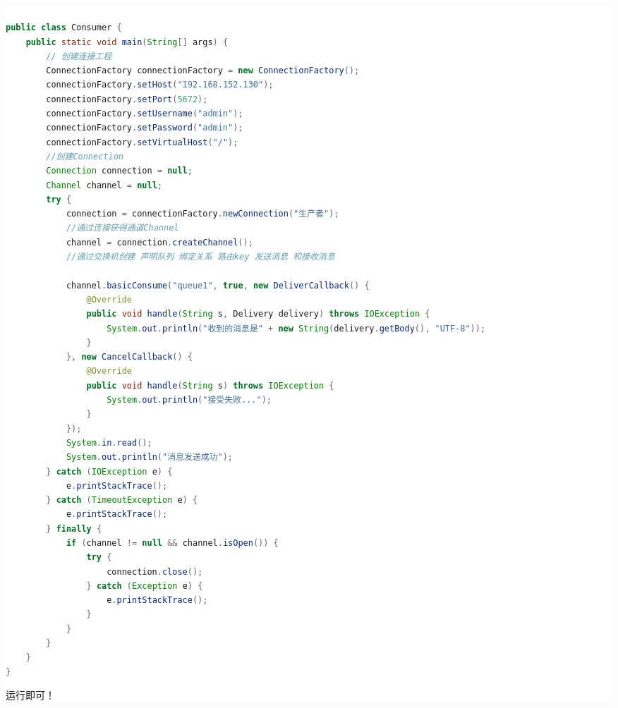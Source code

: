 ```java

public class Consumer {
    public static void main(String[] args) {
        // 创建连接工程
        ConnectionFactory connectionFactory = new ConnectionFactory();
        connectionFactory.setHost("192.168.152.130");
        connectionFactory.setPort(5672);
        connectionFactory.setUsername("admin");
        connectionFactory.setPassword("admin");
        connectionFactory.setVirtualHost("/");
        //创建Connection
        Connection connection = null;
        Channel channel = null;
        try {
            connection = connectionFactory.newConnection("生产者");
            //通过连接获得通道Channel
            channel = connection.createChannel();
            //通过交换机创建 声明队列 绑定关系 路由key 发送消息 和接收消息

            channel.basicConsume("queue1", true, new DeliverCallback() {
                @Override
                public void handle(String s, Delivery delivery) throws IOException {
                    System.out.println("收到的消息是" + new String(delivery.getBody(), "UTF-8"));
                }
            }, new CancelCallback() {
                @Override
                public void handle(String s) throws IOException {
                    System.out.println("接受失败...");
                }
            });
            System.in.read();
            System.out.println("消息发送成功");
        } catch (IOException e) {
            e.printStackTrace();
        } catch (TimeoutException e) {
            e.printStackTrace();
        } finally {
            if (channel != null && channel.isOpen()) {
                try {
                    connection.close();
                } catch (Exception e) {
                    e.printStackTrace();
                }
            }
        }
    }
}
```

运行即可！
